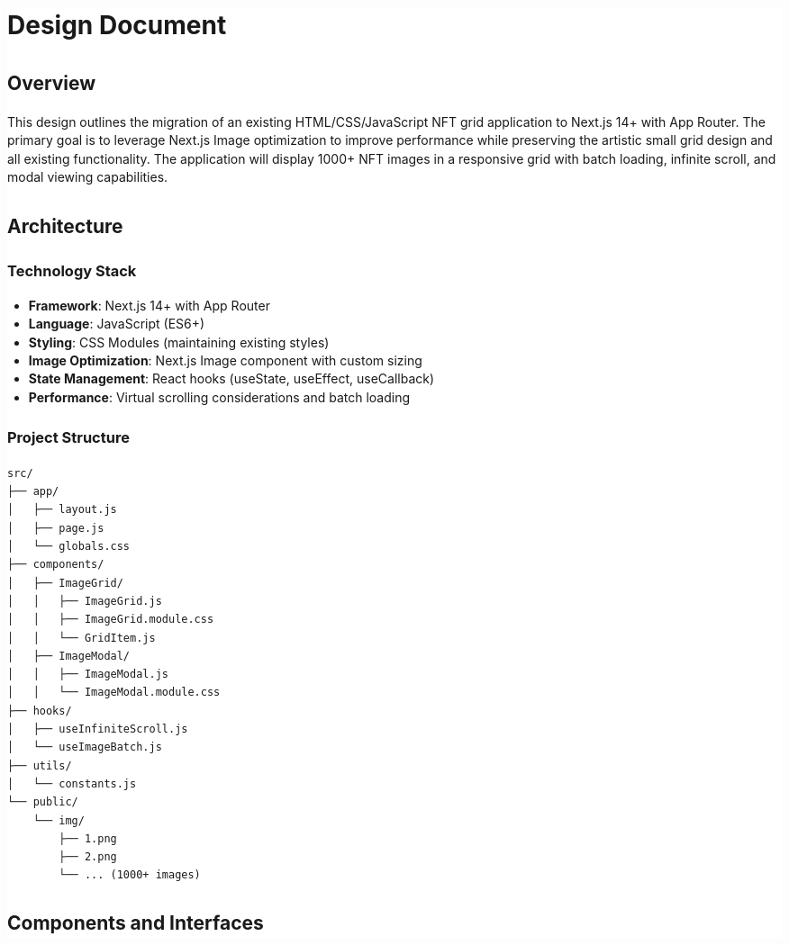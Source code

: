 # Design Document

## Overview

This design outlines the migration of an existing HTML/CSS/JavaScript NFT grid application to Next.js 14+ with App Router. The primary goal is to leverage Next.js Image optimization to improve performance while preserving the artistic small grid design and all existing functionality. The application will display 1000+ NFT images in a responsive grid with batch loading, infinite scroll, and modal viewing capabilities.

## Architecture

### Technology Stack
- **Framework**: Next.js 14+ with App Router
- **Language**: JavaScript (ES6+)
- **Styling**: CSS Modules (maintaining existing styles)
- **Image Optimization**: Next.js Image component with custom sizing
- **State Management**: React hooks (useState, useEffect, useCallback)
- **Performance**: Virtual scrolling considerations and batch loading

### Project Structure
```
src/
├── app/
│   ├── layout.js
│   ├── page.js
│   └── globals.css
├── components/
│   ├── ImageGrid/
│   │   ├── ImageGrid.js
│   │   ├── ImageGrid.module.css
│   │   └── GridItem.js
│   ├── ImageModal/
│   │   ├── ImageModal.js
│   │   └── ImageModal.module.css
├── hooks/
│   ├── useInfiniteScroll.js
│   └── useImageBatch.js
├── utils/
│   └── constants.js
└── public/
    └── img/
        ├── 1.png
        ├── 2.png
        └── ... (1000+ images)
```

## Components and Interfaces
